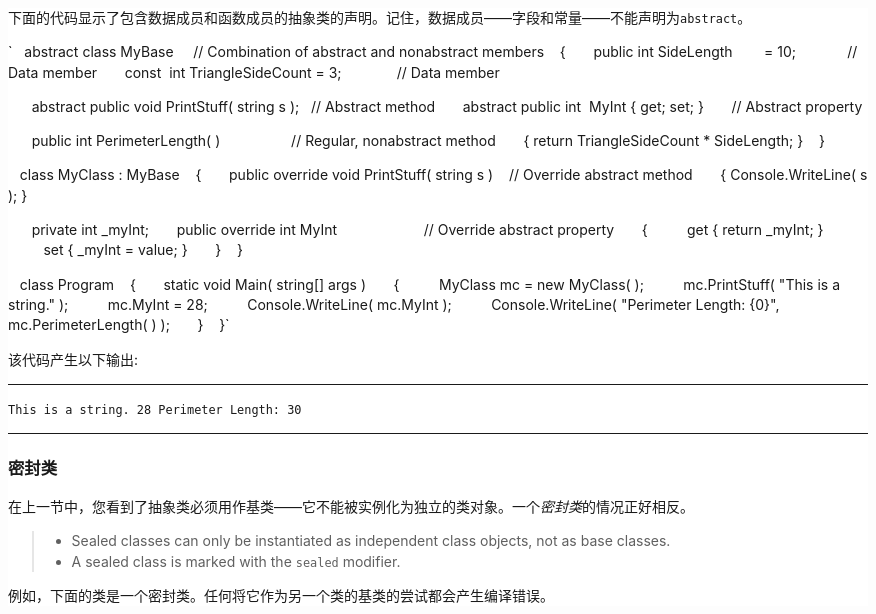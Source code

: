 下面的代码显示了包含数据成员和函数成员的抽象类的声明。记住，数据成员——字段和常量——不能声明为`abstract`。

`   abstract class MyBase     // Combination of abstract and nonabstract members
   {
      public int SideLength        = 10;             // Data member
      const  int TriangleSideCount = 3;              // Data member

      abstract public void PrintStuff( string s );   // Abstract method
      abstract public int  MyInt { get; set; }       // Abstract property

      public int PerimeterLength( )                  // Regular, nonabstract method
      { return TriangleSideCount * SideLength; }
   }

   class MyClass : MyBase
   {
      public override void PrintStuff( string s )    // Override abstract method
      { Console.WriteLine( s ); }

      private int _myInt;
      public override int MyInt                      // Override abstract property
      {
         get { return _myInt; }
         set { _myInt = value; }
      }
   }

   class Program
   {
      static void Main( string[] args )
      {
         MyClass mc = new MyClass( );
         mc.PrintStuff( "This is a string." );
         mc.MyInt = 28;
         Console.WriteLine( mc.MyInt );
         Console.WriteLine( "Perimeter Length: {0}", mc.PerimeterLength( ) );
      }
   }`

该代码产生以下输出:

* * *

`This is a string.
28
Perimeter Length: 30`

* * *

### 密封类

在上一节中，您看到了抽象类必须用作基类——它不能被实例化为独立的类对象。一个*密封类*的情况正好相反。

> *   Sealed classes can only be instantiated as independent class objects, not as base classes.
> *   A sealed class is marked with the `sealed` modifier.

例如，下面的类是一个密封类。任何将它作为另一个类的基类的尝试都会产生编译错误。
